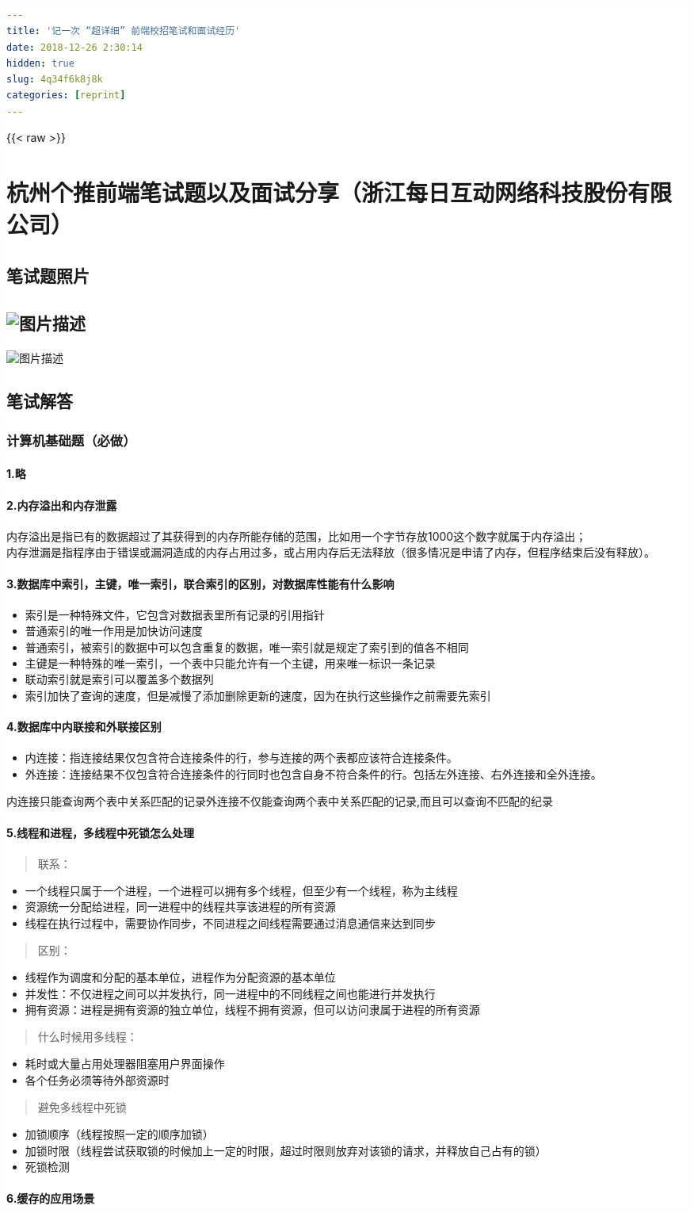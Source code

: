 ```yaml
---
title: '记一次 “超详细” 前端校招笔试和面试经历' 
date: 2018-12-26 2:30:14
hidden: true
slug: 4q34f6k8j8k
categories: [reprint]
---
```


{{< raw >}}

                    
<h1 id="articleHeader0">杭州个推前端笔试题以及面试分享（浙江每日互动网络科技股份有限公司）</h1>
<h2 id="articleHeader1">笔试题照片</h2>
<h2><span class="img-wrap"><img data-src="/img/bVXQWc?w=400&amp;h=533" src="https://static.alili.tech/img/bVXQWc?w=400&amp;h=533" alt="图片描述" title="图片描述" style="cursor: pointer; display: inline;"></span></h2>
<p><span class="img-wrap"><img data-src="/img/bVXQWh?w=400&amp;h=533" src="https://static.alili.tech/img/bVXQWh?w=400&amp;h=533" alt="图片描述" title="图片描述" style="cursor: pointer;"></span></p>
<h2 id="articleHeader3">笔试解答</h2>
<h3 id="articleHeader4">计算机基础题（必做）</h3>
<h4>1.略</h4>
<h4>2.内存溢出和内存泄露</h4>
<p>内存溢出是指已有的数据超过了其获得到的内存所能存储的范围，比如用一个字节存放1000这个数字就属于内存溢出；<br>内存泄漏是指程序由于错误或漏洞造成的内存占用过多，或占用内存后无法释放（很多情况是申请了内存，但程序结束后没有释放）。</p>
<h4>3.数据库中索引，主键，唯一索引，联合索引的区别，对数据库性能有什么影响</h4>
<ul>
<li>索引是一种特殊文件，它包含对数据表里所有记录的引用指针</li>
<li>普通索引的唯一作用是加快访问速度</li>
<li>普通索引，被索引的数据中可以包含重复的数据，唯一索引就是规定了索引到的值各不相同</li>
<li>主键是一种特殊的唯一索引，一个表中只能允许有一个主键，用来唯一标识一条记录</li>
<li>联动索引就是索引可以覆盖多个数据列</li>
<li>索引加快了查询的速度，但是减慢了添加删除更新的速度，因为在执行这些操作之前需要先索引</li>
</ul>
<h4>4.数据库中内联接和外联接区别</h4>
<ul>
<li>内连接：指连接结果仅包含符合连接条件的行，参与连接的两个表都应该符合连接条件。</li>
<li>外连接：连接结果不仅包含符合连接条件的行同时也包含自身不符合条件的行。包括左外连接、右外连接和全外连接。</li>
</ul>
<p>内连接只能查询两个表中关系匹配的记录外连接不仅能查询两个表中关系匹配的记录,而且可以查询不匹配的纪录</p>
<h4>5.线程和进程，多线程中死锁怎么处理</h4>
<blockquote>联系：</blockquote>
<ul>
<li>一个线程只属于一个进程，一个进程可以拥有多个线程，但至少有一个线程，称为主线程</li>
<li>资源统一分配给进程，同一进程中的线程共享该进程的所有资源</li>
<li>线程在执行过程中，需要协作同步，不同进程之间线程需要通过消息通信来达到同步</li>
</ul>
<blockquote>区别：</blockquote>
<ul>
<li>线程作为调度和分配的基本单位，进程作为分配资源的基本单位</li>
<li>并发性：不仅进程之间可以并发执行，同一进程中的不同线程之间也能进行并发执行</li>
<li>拥有资源：进程是拥有资源的独立单位，线程不拥有资源，但可以访问隶属于进程的所有资源</li>
</ul>
<blockquote>什么时候用多线程：</blockquote>
<ul>
<li>耗时或大量占用处理器阻塞用户界面操作</li>
<li>各个任务必须等待外部资源时</li>
</ul>
<blockquote>避免多线程中死锁</blockquote>
<ul>
<li>加锁顺序（线程按照一定的顺序加锁）</li>
<li>加锁时限（线程尝试获取锁的时候加上一定的时限，超过时限则放弃对该锁的请求，并释放自己占有的锁）</li>
<li>死锁检测</li>
</ul>
<h4>6.缓存的应用场景</h4>
<ul>